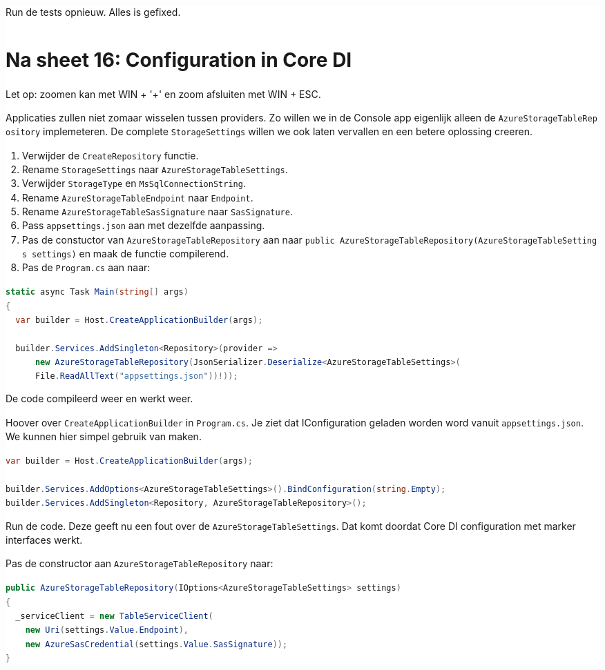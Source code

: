 Run de tests opnieuw. Alles is gefixed.

# Na sheet 16: Configuration in Core DI

Let op: zoomen kan met WIN + '+' en zoom afsluiten met WIN + ESC.

Applicaties zullen niet zomaar wisselen tussen providers. Zo willen we in de Console app eigenlijk alleen de `AzureStorageTableRepository` implemeteren.  De complete `StorageSettings` willen we ook laten vervallen en een betere oplossing creeren.

1. Verwijder de `CreateRepository` functie.
2. Rename `StorageSettings` naar `AzureStorageTableSettings`.
3. Verwijder `StorageType` en `MsSqlConnectionString`.
4. Rename `AzureStorageTableEndpoint` naar `Endpoint`.
5. Rename `AzureStorageTableSasSignature` naar `SasSignature`.
6. Pass `appsettings.json` aan met dezelfde aanpassing.
6. Pas de constuctor van `AzureStorageTableRepository` aan naar `public AzureStorageTableRepository(AzureStorageTableSettings settings)` en maak de functie compilerend.
7. Pas de `Program.cs` aan naar:

```csharp
static async Task Main(string[] args)
{
  var builder = Host.CreateApplicationBuilder(args);

  builder.Services.AddSingleton<Repository>(provider =>
      new AzureStorageTableRepository(JsonSerializer.Deserialize<AzureStorageTableSettings>(
      File.ReadAllText("appsettings.json"))!));
```

De code compileerd weer en werkt weer. 

Hoover over `CreateApplicationBuilder` in `Program.cs`. Je ziet dat IConfiguration geladen worden word vanuit `appsettings.json`. We kunnen hier simpel gebruik van maken. 

```csharp
var builder = Host.CreateApplicationBuilder(args);

builder.Services.AddOptions<AzureStorageTableSettings>().BindConfiguration(string.Empty);
builder.Services.AddSingleton<Repository, AzureStorageTableRepository>();
```

Run de code. Deze geeft nu een fout over de `AzureStorageTableSettings`. Dat komt doordat Core DI configuration met marker interfaces werkt.

Pas de constructor aan `AzureStorageTableRepository` naar:

```csharp
public AzureStorageTableRepository(IOptions<AzureStorageTableSettings> settings)
{
  _serviceClient = new TableServiceClient(
    new Uri(settings.Value.Endpoint),
    new AzureSasCredential(settings.Value.SasSignature));
}
```
